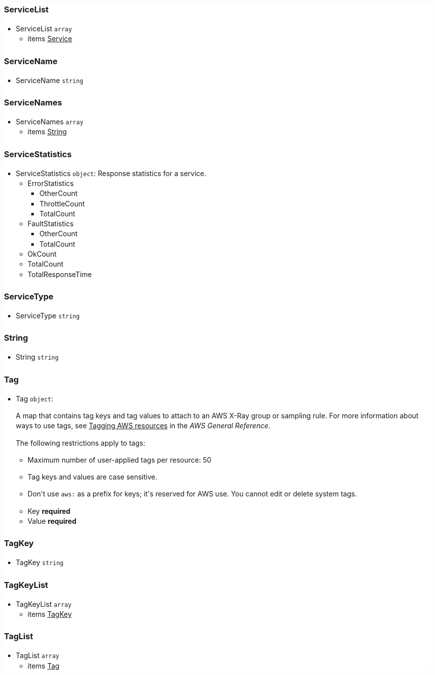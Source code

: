 ### ServiceList
* ServiceList `array`
  * items [Service](#service)

### ServiceName
* ServiceName `string`

### ServiceNames
* ServiceNames `array`
  * items [String](#string)

### ServiceStatistics
* ServiceStatistics `object`: Response statistics for a service.
  * ErrorStatistics
    * OtherCount
    * ThrottleCount
    * TotalCount
  * FaultStatistics
    * OtherCount
    * TotalCount
  * OkCount
  * TotalCount
  * TotalResponseTime

### ServiceType
* ServiceType `string`

### String
* String `string`

### Tag
* Tag `object`: <p>A map that contains tag keys and tag values to attach to an AWS X-Ray group or sampling rule. For more information about ways to use tags, see <a href="https://docs.aws.amazon.com/general/latest/gr/aws_tagging.html">Tagging AWS resources</a> in the <i>AWS General Reference</i>.</p> <p>The following restrictions apply to tags:</p> <ul> <li> <p>Maximum number of user-applied tags per resource: 50</p> </li> <li> <p>Tag keys and values are case sensitive.</p> </li> <li> <p>Don't use <code>aws:</code> as a prefix for keys; it's reserved for AWS use. You cannot edit or delete system tags.</p> </li> </ul>
  * Key **required**
  * Value **required**

### TagKey
* TagKey `string`

### TagKeyList
* TagKeyList `array`
  * items [TagKey](#tagkey)

### TagList
* TagList `array`
  * items [Tag](#tag)
